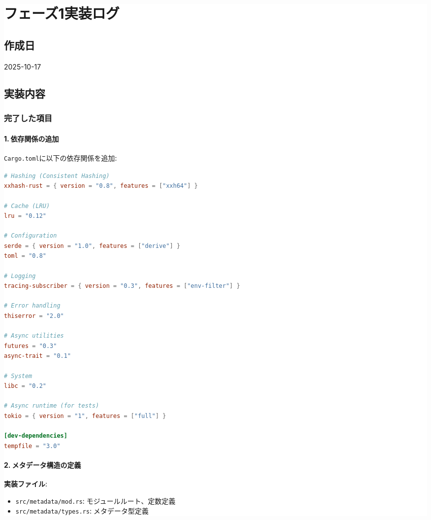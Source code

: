 # フェーズ1実装ログ

## 作成日
2025-10-17

## 実装内容

### 完了した項目

#### 1. 依存関係の追加

`Cargo.toml`に以下の依存関係を追加:

```toml
# Hashing (Consistent Hashing)
xxhash-rust = { version = "0.8", features = ["xxh64"] }

# Cache (LRU)
lru = "0.12"

# Configuration
serde = { version = "1.0", features = ["derive"] }
toml = "0.8"

# Logging
tracing-subscriber = { version = "0.3", features = ["env-filter"] }

# Error handling
thiserror = "2.0"

# Async utilities
futures = "0.3"
async-trait = "0.1"

# System
libc = "0.2"

# Async runtime (for tests)
tokio = { version = "1", features = ["full"] }

[dev-dependencies]
tempfile = "3.0"
```

#### 2. メタデータ構造の定義

**実装ファイル**:
- `src/metadata/mod.rs`: モジュールルート、定数定義
- `src/metadata/types.rs`: メタデータ型定義
